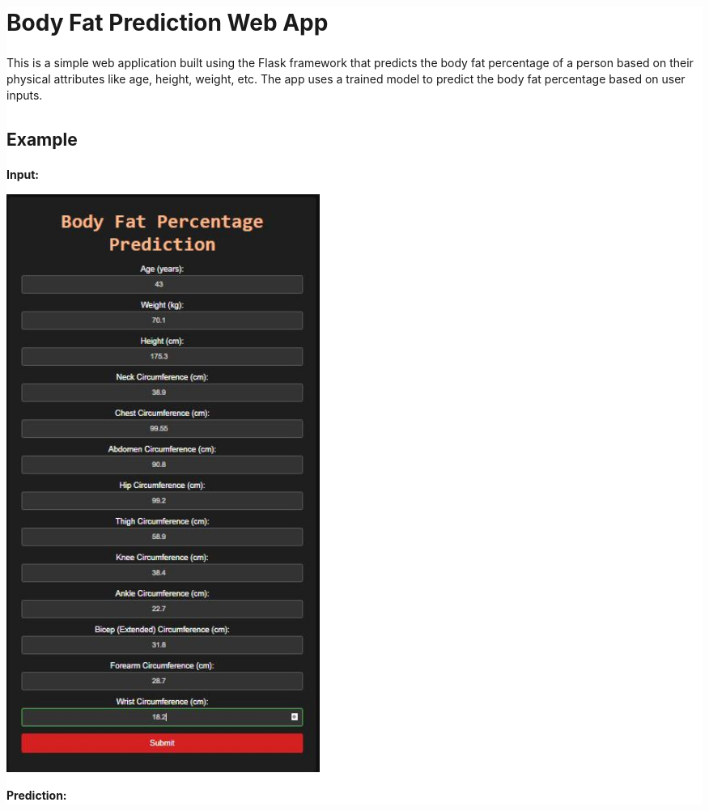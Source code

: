 # Body Fat Prediction Web App

This is a simple web application built using the Flask framework that predicts the body fat percentage of a person based on their physical attributes like age, height, weight, etc. The app uses a trained model to predict the body fat percentage based on user inputs.

## Example

**Input:**

<img src="https://github.com/dhavaldalvi/body-fat-prediction-web-application/blob/main/screenshots/home.JPG" width="45%" height="45%" />

**Prediction:**
